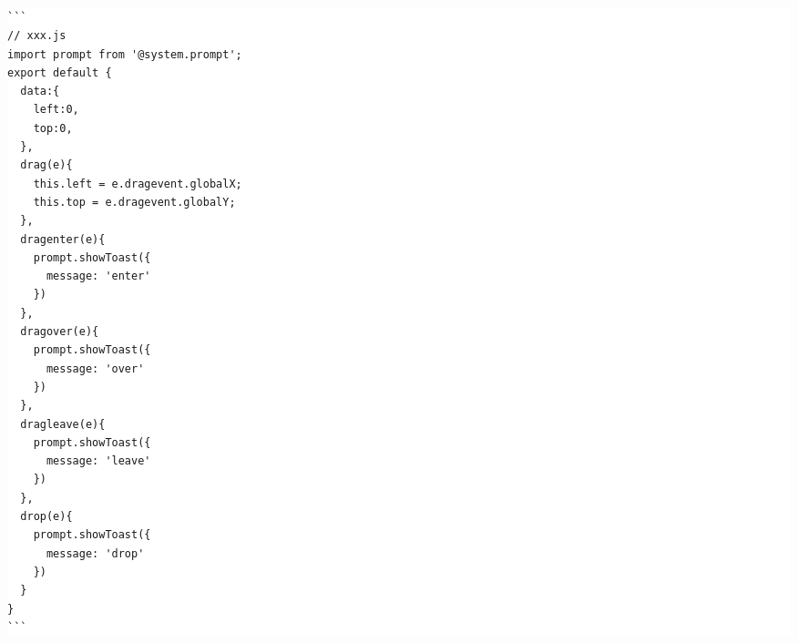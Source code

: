     ```
    // xxx.js
    import prompt from '@system.prompt';
    export default {
      data:{
        left:0,
        top:0,
      },
      drag(e){
        this.left = e.dragevent.globalX;
        this.top = e.dragevent.globalY;
      },
      dragenter(e){
        prompt.showToast({
          message: 'enter'
        })
      },
      dragover(e){
        prompt.showToast({
          message: 'over'
        })
      },
      dragleave(e){
        prompt.showToast({
          message: 'leave'
        })
      },
      drop(e){
        prompt.showToast({
          message: 'drop'
        })
      }
    }
    ```
